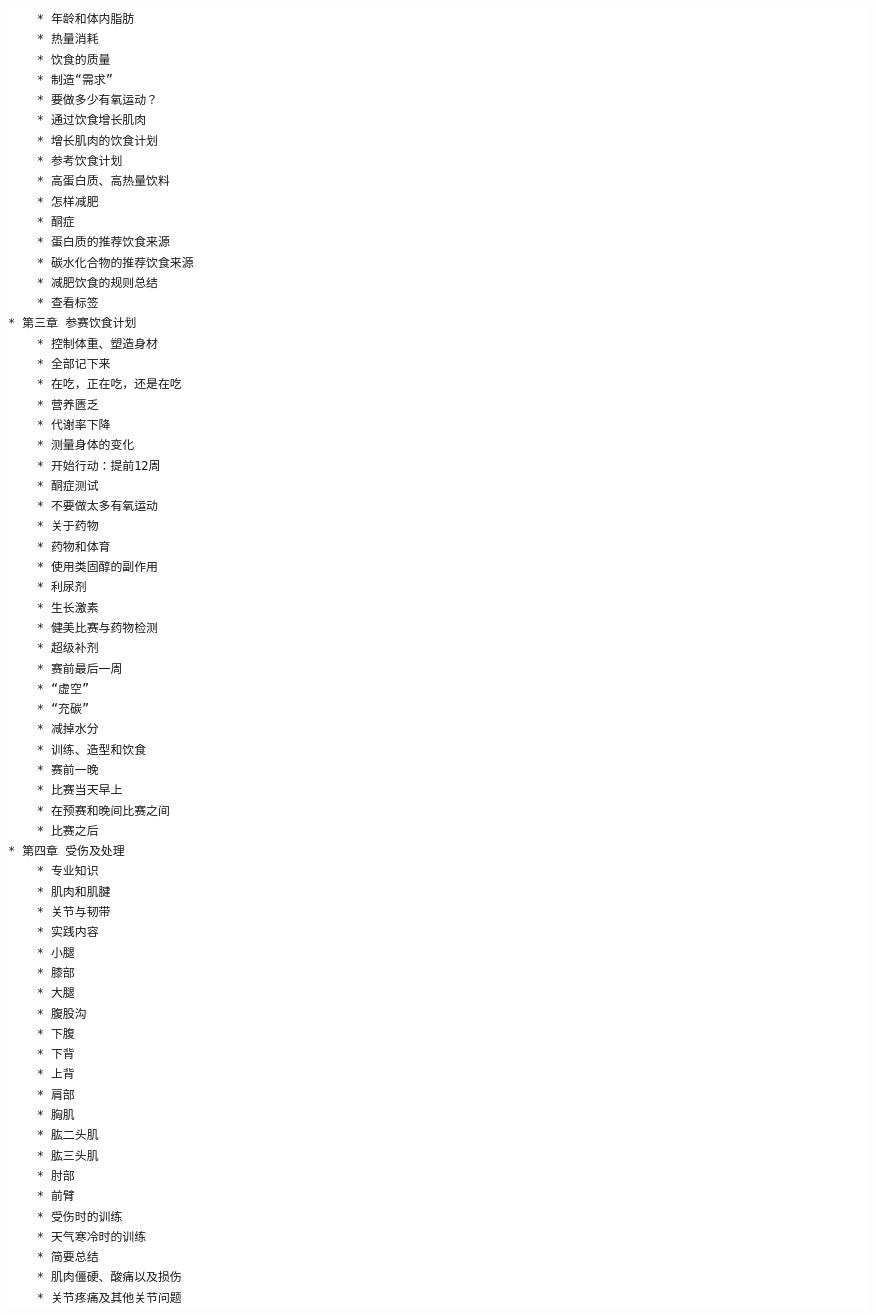 		* 年龄和体内脂肪 
		* 热量消耗 
		* 饮食的质量 
		* 制造“需求” 
		* 要做多少有氧运动？ 
		* 通过饮食增长肌肉 
		* 增长肌肉的饮食计划 
		* 参考饮食计划 
		* 高蛋白质、高热量饮料 
		* 怎样减肥 
		* 酮症 
		* 蛋白质的推荐饮食来源 
		* 碳水化合物的推荐饮食来源 
		* 减肥饮食的规则总结 
		* 查看标签   
	* 第三章 参赛饮食计划   
		* 控制体重、塑造身材
		* 全部记下来 
		* 在吃，正在吃，还是在吃 
		* 营养匮乏 
		* 代谢率下降 
		* 测量身体的变化 
		* 开始行动：提前12周   
		* 酮症测试
		* 不要做太多有氧运动 
		* 关于药物
		* 药物和体育 
		* 使用类固醇的副作用 
		* 利尿剂 
		* 生长激素 
		* 健美比赛与药物检测 
		* 超级补剂 
		* 赛前最后一周 
		* “虚空” 
		* “充碳” 
		* 减掉水分 
		* 训练、造型和饮食 
		* 赛前一晚 
		* 比赛当天早上 
		* 在预赛和晚间比赛之间 
		* 比赛之后   
	* 第四章 受伤及处理   
		* 专业知识 
		* 肌肉和肌腱 
		* 关节与韧带 
		* 实践内容
		* 小腿 
		* 膝部 
		* 大腿 
		* 腹股沟
		* 下腹 
		* 下背 
		* 上背 
		* 肩部 
		* 胸肌 
		* 肱二头肌 
		* 肱三头肌 
		* 肘部 
		* 前臂 
		* 受伤时的训练 
		* 天气寒冷时的训练 
		* 简要总结 
		* 肌肉僵硬、酸痛以及损伤 
		* 关节疼痛及其他关节问题 